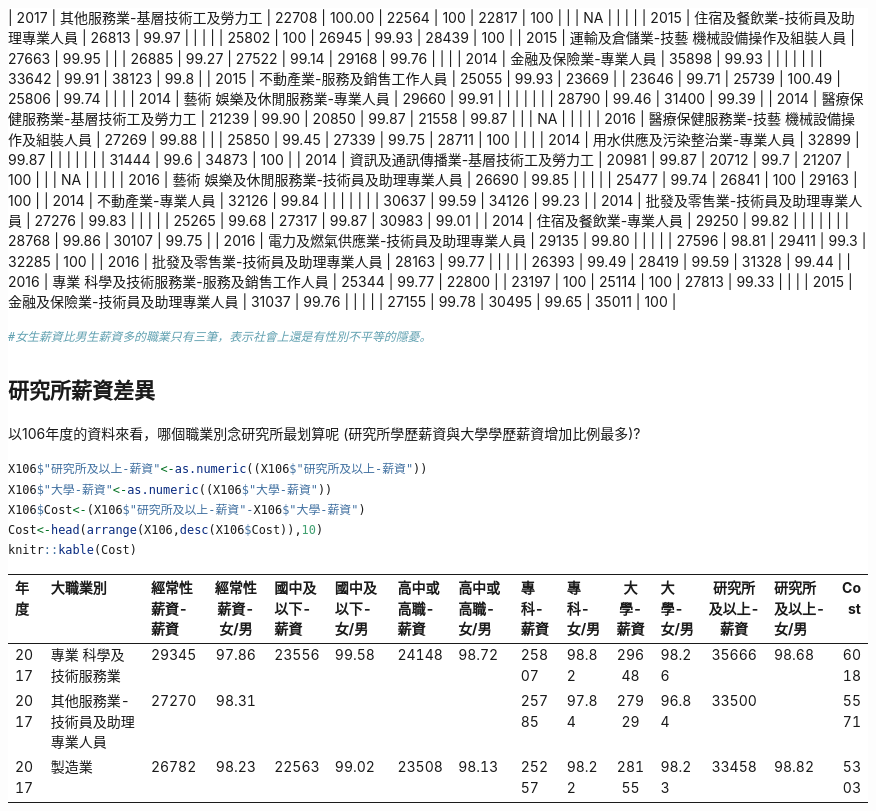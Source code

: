 | 2017 | 其他服務業-基層技術工及勞力工                     | 22708           |      100.00      | 22564           | 100              | 22817           | 100              |           |            | NA        |            |                   |                    |
| 2015 | 住宿及餐飲業-技術員及助理專業人員                 | 26813           |       99.97      |                 |                  |                 |                  | 25802     | 100        | 26945     | 99.93      | 28439             | 100                |
| 2015 | 運輸及倉儲業-技藝 機械設備操作及組裝人員          | 27663           |       99.95      |                 |                  | 26885           | 99.27            | 27522     | 99.14      | 29168     | 99.76      |                   |                    |
| 2014 | 金融及保險業-專業人員                             | 35898           |       99.93      |                 |                  |                 |                  |           |            | 33642     | 99.91      | 38123             | 99.8               |
| 2015 | 不動產業-服務及銷售工作人員                       | 25055           |       99.93      | 23669           |                  | 23646           | 99.71            | 25739     | 100.49     | 25806     | 99.74      |                   |                    |
| 2014 | 藝術 娛樂及休閒服務業-專業人員                    | 29660           |       99.91      |                 |                  |                 |                  |           |            | 28790     | 99.46      | 31400             | 99.39              |
| 2014 | 醫療保健服務業-基層技術工及勞力工                 | 21239           |       99.90      | 20850           | 99.87            | 21558           | 99.87            |           |            | NA        |            |                   |                    |
| 2016 | 醫療保健服務業-技藝 機械設備操作及組裝人員        | 27269           |       99.88      |                 |                  | 25850           | 99.45            | 27339     | 99.75      | 28711     | 100        |                   |                    |
| 2014 | 用水供應及污染整治業-專業人員                     | 32899           |       99.87      |                 |                  |                 |                  |           |            | 31444     | 99.6       | 34873             | 100                |
| 2014 | 資訊及通訊傳播業-基層技術工及勞力工               | 20981           |       99.87      | 20712           | 99.7             | 21207           | 100              |           |            | NA        |            |                   |                    |
| 2016 | 藝術 娛樂及休閒服務業-技術員及助理專業人員        | 26690           |       99.85      |                 |                  |                 |                  | 25477     | 99.74      | 26841     | 100        | 29163             | 100                |
| 2014 | 不動產業-專業人員                                 | 32126           |       99.84      |                 |                  |                 |                  |           |            | 30637     | 99.59      | 34126             | 99.23              |
| 2014 | 批發及零售業-技術員及助理專業人員                 | 27276           |       99.83      |                 |                  |                 |                  | 25265     | 99.68      | 27317     | 99.87      | 30983             | 99.01              |
| 2014 | 住宿及餐飲業-專業人員                             | 29250           |       99.82      |                 |                  |                 |                  |           |            | 28768     | 99.86      | 30107             | 99.75              |
| 2016 | 電力及燃氣供應業-技術員及助理專業人員             | 29135           |       99.80      |                 |                  |                 |                  | 27596     | 98.81      | 29411     | 99.3       | 32285             | 100                |
| 2016 | 批發及零售業-技術員及助理專業人員                 | 28163           |       99.77      |                 |                  |                 |                  | 26393     | 99.49      | 28419     | 99.59      | 31328             | 99.44              |
| 2016 | 專業 科學及技術服務業-服務及銷售工作人員          | 25344           |       99.77      | 22800           |                  | 23197           | 100              | 25114     | 100        | 27813     | 99.33      |                   |                    |
| 2015 | 金融及保險業-技術員及助理專業人員                 | 31037           |       99.76      |                 |                  |                 |                  | 27155     | 99.78      | 30495     | 99.65      | 35011             | 100                |

``` r
#女生薪資比男生薪資多的職業只有三筆，表示社會上還是有性別不平等的隱憂。
```

研究所薪資差異
--------------

以106年度的資料來看，哪個職業別念研究所最划算呢 (研究所學歷薪資與大學學歷薪資增加比例最多)?

``` r
X106$"研究所及以上-薪資"<-as.numeric((X106$"研究所及以上-薪資"))
X106$"大學-薪資"<-as.numeric((X106$"大學-薪資"))
X106$Cost<-(X106$"研究所及以上-薪資"-X106$"大學-薪資")
Cost<-head(arrange(X106,desc(X106$Cost)),10)
knitr::kable(Cost)
```

| 年度 | 大職業別                           | 經常性薪資-薪資 | 經常性薪資-女/男 | 國中及以下-薪資 | 國中及以下-女/男 | 高中或高職-薪資 | 高中或高職-女/男 | 專科-薪資 | 專科-女/男 | 大學-薪資 | 大學-女/男 | 研究所及以上-薪資 | 研究所及以上-女/男 |  Cost|
|:-----|:-----------------------------------|:----------------|:----------------:|:----------------|:-----------------|:----------------|:-----------------|:----------|:-----------|:---------:|:-----------|:-----------------:|:-------------------|-----:|
| 2017 | 專業 科學及技術服務業              | 29345           |       97.86      | 23556           | 99.58            | 24148           | 98.72            | 25807     | 98.82      |   29648   | 98.26      |       35666       | 98.68              |  6018|
| 2017 | 其他服務業-技術員及助理專業人員    | 27270           |       98.31      |                 |                  |                 |                  | 25785     | 97.84      |   27929   | 96.84      |       33500       |                    |  5571|
| 2017 | 製造業                             | 26782           |       98.23      | 22563           | 99.02            | 23508           | 98.13            | 25257     | 98.22      |   28155   | 98.23      |       33458       | 98.82              |  5303|